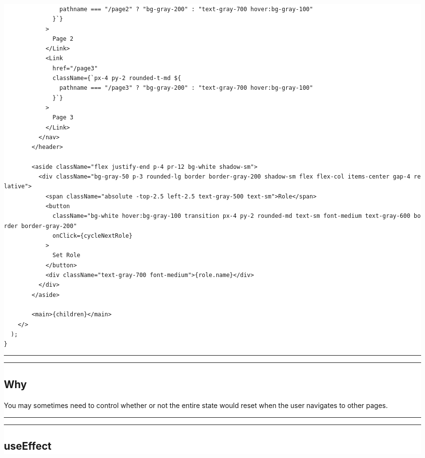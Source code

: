 ```
                pathname === "/page2" ? "bg-gray-200" : "text-gray-700 hover:bg-gray-100"
              }`}
            >
              Page 2
            </Link>
            <Link
              href="/page3"
              className={`px-4 py-2 rounded-t-md ${
                pathname === "/page3" ? "bg-gray-200" : "text-gray-700 hover:bg-gray-100"
              }`}
            >
              Page 3
            </Link>
          </nav>
        </header>

        <aside className="flex justify-end p-4 pr-12 bg-white shadow-sm">
          <div className="bg-gray-50 p-3 rounded-lg border border-gray-200 shadow-sm flex flex-col items-center gap-4 relative">
            <span className="absolute -top-2.5 left-2.5 text-gray-500 text-sm">Role</span>
            <button
              className="bg-white hover:bg-gray-100 transition px-4 py-2 rounded-md text-sm font-medium text-gray-600 border border-gray-200"
              onClick={cycleNextRole}
            >
              Set Role
            </button>
            <div className="text-gray-700 font-medium">{role.name}</div>
          </div>
        </aside>

        <main>{children}</main>
    </>
  );
} 
```

---
---

## Why

You may sometimes need to control whether or not the entire state would reset when the user navigates to other pages. 

---
---

## useEffect
